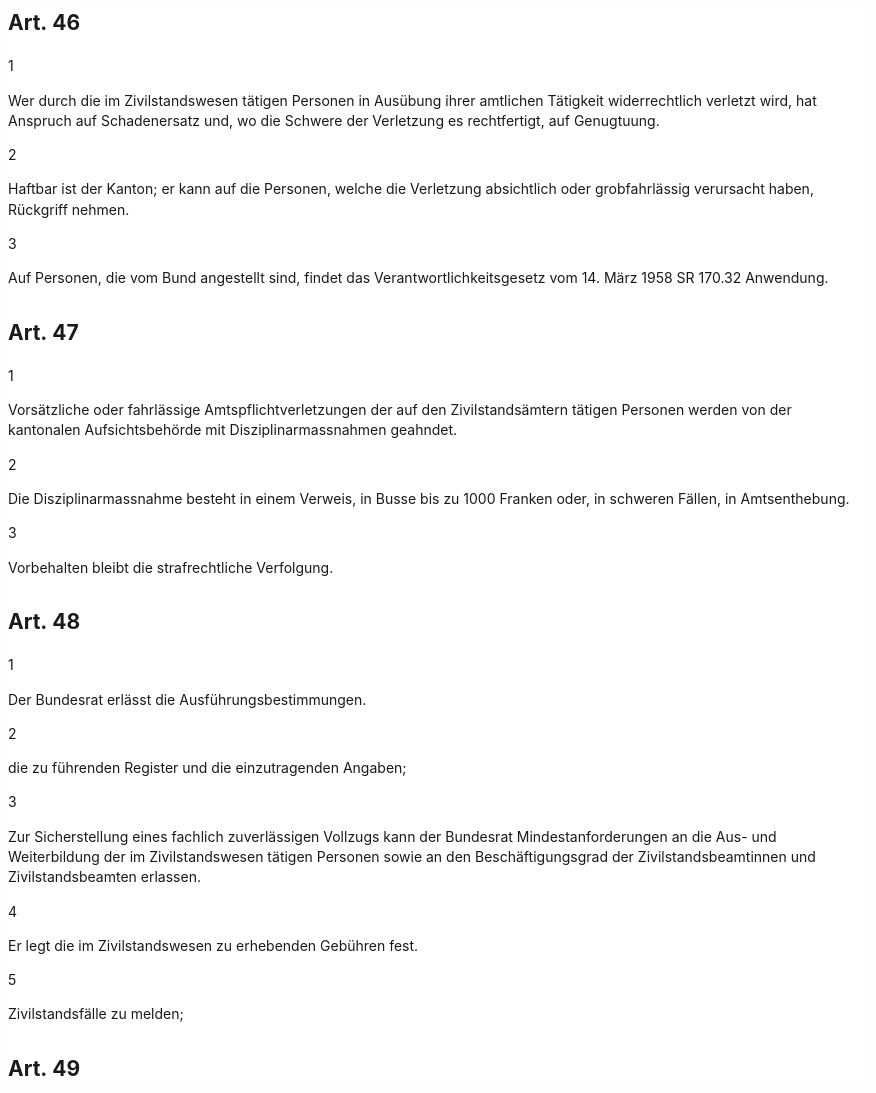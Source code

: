 ## Art. 46

1

Wer durch die im Zivilstandswesen tätigen Personen in Ausübung ihrer amtlichen Tätigkeit widerrechtlich verletzt wird, hat Anspruch auf Schadenersatz und, wo die Schwere der Verletzung es rechtfertigt, auf Genugtuung.

2

Haftbar ist der Kanton; er kann auf die Personen, welche die Verletzung absichtlich oder grobfahrlässig verursacht haben, Rückgriff nehmen.

3

Auf Personen, die vom Bund angestellt sind, findet das Verantwortlichkeitsgesetz vom 14. März 1958 SR 170.32 Anwendung.

## Art. 47

1

Vorsätzliche oder fahrlässige Amtspflichtverletzungen der auf den Zivilstandsämtern tätigen Personen werden von der kantonalen Aufsichtsbehörde mit Disziplinarmassnahmen geahndet.

2

Die Disziplinarmassnahme besteht in einem Verweis, in Busse bis zu 1000 Franken oder, in schweren Fällen, in Amtsenthebung.

3

Vorbehalten bleibt die strafrechtliche Verfolgung.

## Art. 48

1

Der Bundesrat erlässt die Ausführungsbestimmungen.

2

die zu führenden Register und die einzutragenden Angaben;

3

Zur Sicherstellung eines fachlich zuverlässigen Vollzugs kann der Bundesrat Mindestanforderungen an die Aus- und Weiterbildung der im Zivilstandswesen tätigen Personen sowie an den Beschäftigungsgrad der Zivilstandsbeamtinnen und Zivilstandsbeamten erlassen.

4

Er legt die im Zivilstandswesen zu erhebenden Gebühren fest.

5

Zivilstandsfälle zu melden;

## Art. 49
